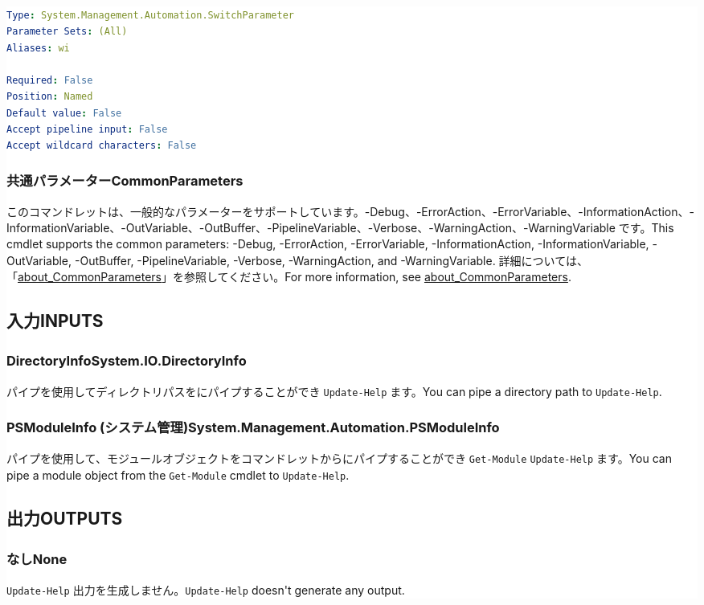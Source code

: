```yaml
Type: System.Management.Automation.SwitchParameter
Parameter Sets: (All)
Aliases: wi

Required: False
Position: Named
Default value: False
Accept pipeline input: False
Accept wildcard characters: False
```

### <span data-ttu-id="83304-259">共通パラメーター</span><span class="sxs-lookup"><span data-stu-id="83304-259">CommonParameters</span></span>

<span data-ttu-id="83304-260">このコマンドレットは、一般的なパラメーターをサポートしています。-Debug、-ErrorAction、-ErrorVariable、-InformationAction、-InformationVariable、-OutVariable、-OutBuffer、-PipelineVariable、-Verbose、-WarningAction、-WarningVariable です。</span><span class="sxs-lookup"><span data-stu-id="83304-260">This cmdlet supports the common parameters: -Debug, -ErrorAction, -ErrorVariable, -InformationAction, -InformationVariable, -OutVariable, -OutBuffer, -PipelineVariable, -Verbose, -WarningAction, and -WarningVariable.</span></span> <span data-ttu-id="83304-261">詳細については、「[about_CommonParameters](https://go.microsoft.com/fwlink/?LinkID=113216)」を参照してください。</span><span class="sxs-lookup"><span data-stu-id="83304-261">For more information, see [about_CommonParameters](https://go.microsoft.com/fwlink/?LinkID=113216).</span></span>

## <span data-ttu-id="83304-262">入力</span><span class="sxs-lookup"><span data-stu-id="83304-262">INPUTS</span></span>

### <span data-ttu-id="83304-263">DirectoryInfo</span><span class="sxs-lookup"><span data-stu-id="83304-263">System.IO.DirectoryInfo</span></span>

<span data-ttu-id="83304-264">パイプを使用してディレクトリパスをにパイプすることができ `Update-Help` ます。</span><span class="sxs-lookup"><span data-stu-id="83304-264">You can pipe a directory path to `Update-Help`.</span></span>

### <span data-ttu-id="83304-265">PSModuleInfo (システム管理)</span><span class="sxs-lookup"><span data-stu-id="83304-265">System.Management.Automation.PSModuleInfo</span></span>

<span data-ttu-id="83304-266">パイプを使用して、モジュールオブジェクトをコマンドレットからにパイプすることができ `Get-Module` `Update-Help` ます。</span><span class="sxs-lookup"><span data-stu-id="83304-266">You can pipe a module object from the `Get-Module` cmdlet to `Update-Help`.</span></span>

## <span data-ttu-id="83304-267">出力</span><span class="sxs-lookup"><span data-stu-id="83304-267">OUTPUTS</span></span>

### <span data-ttu-id="83304-268">なし</span><span class="sxs-lookup"><span data-stu-id="83304-268">None</span></span>

<span data-ttu-id="83304-269">`Update-Help` 出力を生成しません。</span><span class="sxs-lookup"><span data-stu-id="83304-269">`Update-Help` doesn't generate any output.</span></span>

